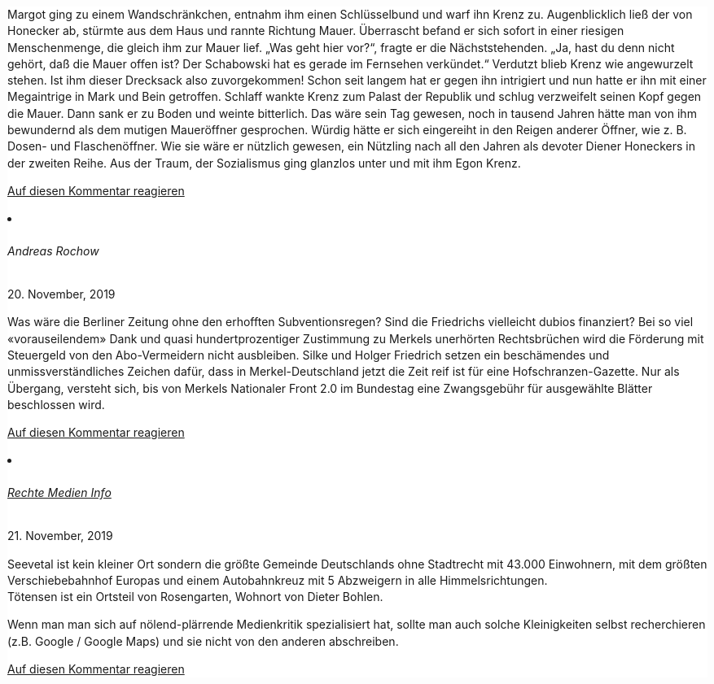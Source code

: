 Margot ging zu einem Wandschränkchen, entnahm ihm einen Schlüsselbund und warf ihn Krenz zu. Augenblicklich ließ der von Honecker ab, stürmte aus dem Haus und rannte Richtung Mauer. Überrascht befand er sich sofort in einer riesigen Menschenmenge, die gleich ihm zur Mauer lief. „Was geht hier vor?“, fragte er die Nächststehenden. „Ja, hast du denn nicht gehört, daß die Mauer offen ist? Der Schabowski hat es gerade im Fernsehen verkündet.“ Verdutzt blieb Krenz wie angewurzelt stehen. Ist ihm dieser Drecksack also zuvorgekommen! Schon seit langem hat er gegen ihn intrigiert und nun hatte er ihn mit einer Megaintrige in Mark und Bein getroffen. Schlaff wankte Krenz zum Palast der Republik und schlug verzweifelt seinen Kopf gegen die Mauer. Dann sank er zu Boden und weinte bitterlich. Das wäre sein Tag gewesen, noch in tausend Jahren hätte man von ihm bewundernd als dem mutigen Maueröffner gesprochen. Würdig hätte er sich eingereiht in den Reigen anderer Öffner, wie z. B. Dosen- und Flaschenöffner. Wie sie wäre er nützlich gewesen, ein Nützling nach all den Jahren als devoter Diener Honeckers in der zweiten Reihe. Aus der Traum, der Sozialismus ging glanzlos unter und mit ihm Egon Krenz.

<a rel="nofollow" class="comment-reply-link" href="#comment-21714" data-commentid="21714" data-postid="10010" data-belowelement="comment-21714" data-respondelement="respond" data-replyto="Antworte auf Gerhard Sauer" aria-label="Antworte auf Gerhard Sauer">Auf diesen Kommentar reagieren</a> 


</li>
<li class="comment odd alt thread-even depth-1 clearfix" id="li-comment-22210">
<h6 class="author">Andreas Rochow</h6> <span class="date">20. November, 2019</span>



Was wäre die Berliner Zeitung ohne den erhofften Subventionsregen? Sind die Friedrichs vielleicht dubios finanziert? Bei so viel «vorauseilendem» Dank und quasi hundertprozentiger Zustimmung zu Merkels unerhörten Rechtsbrüchen wird die Förderung mit Steuergeld von den Abo-Vermeidern nicht ausbleiben. Silke und Holger Friedrich setzen ein beschämendes und unmissverständliches Zeichen dafür, dass in Merkel-Deutschland jetzt die Zeit reif ist für eine Hofschranzen-Gazette. Nur als Übergang, versteht sich, bis von Merkels Nationaler Front 2.0 im Bundestag eine Zwangsgebühr für ausgewählte Blätter beschlossen wird.

<a rel="nofollow" class="comment-reply-link" href="#comment-22210" data-commentid="22210" data-postid="10010" data-belowelement="comment-22210" data-respondelement="respond" data-replyto="Antworte auf Andreas Rochow" aria-label="Antworte auf Andreas Rochow">Auf diesen Kommentar reagieren</a> 


</li>
<li class="comment even thread-odd thread-alt depth-1 clearfix" id="li-comment-22351">
<h6 class="author"><a href="https://rechtemedieninfo.blogspot.com/" class="url" rel="ugc external nofollow">Rechte Medien Info</a></h6> <span class="date">21. November, 2019</span>



Seevetal ist kein kleiner Ort sondern die größte Gemeinde Deutschlands ohne Stadtrecht mit 43.000 Einwohnern, mit dem größten Verschiebebahnhof Europas und einem Autobahnkreuz mit 5 Abzweigern in alle Himmelsrichtungen.<br>
Tötensen ist ein Ortsteil von Rosengarten, Wohnort von Dieter Bohlen. 

Wenn man man sich auf nölend-plärrende Medienkritik spezialisiert hat, sollte man auch solche Kleinigkeiten selbst recherchieren (z.B. Google / Google Maps) und sie nicht von den anderen abschreiben.

<a rel="nofollow" class="comment-reply-link" href="#comment-22351" data-commentid="22351" data-postid="10010" data-belowelement="comment-22351" data-respondelement="respond" data-replyto="Antworte auf Rechte Medien Info" aria-label="Antworte auf Rechte Medien Info">Auf diesen Kommentar reagieren</a> 
